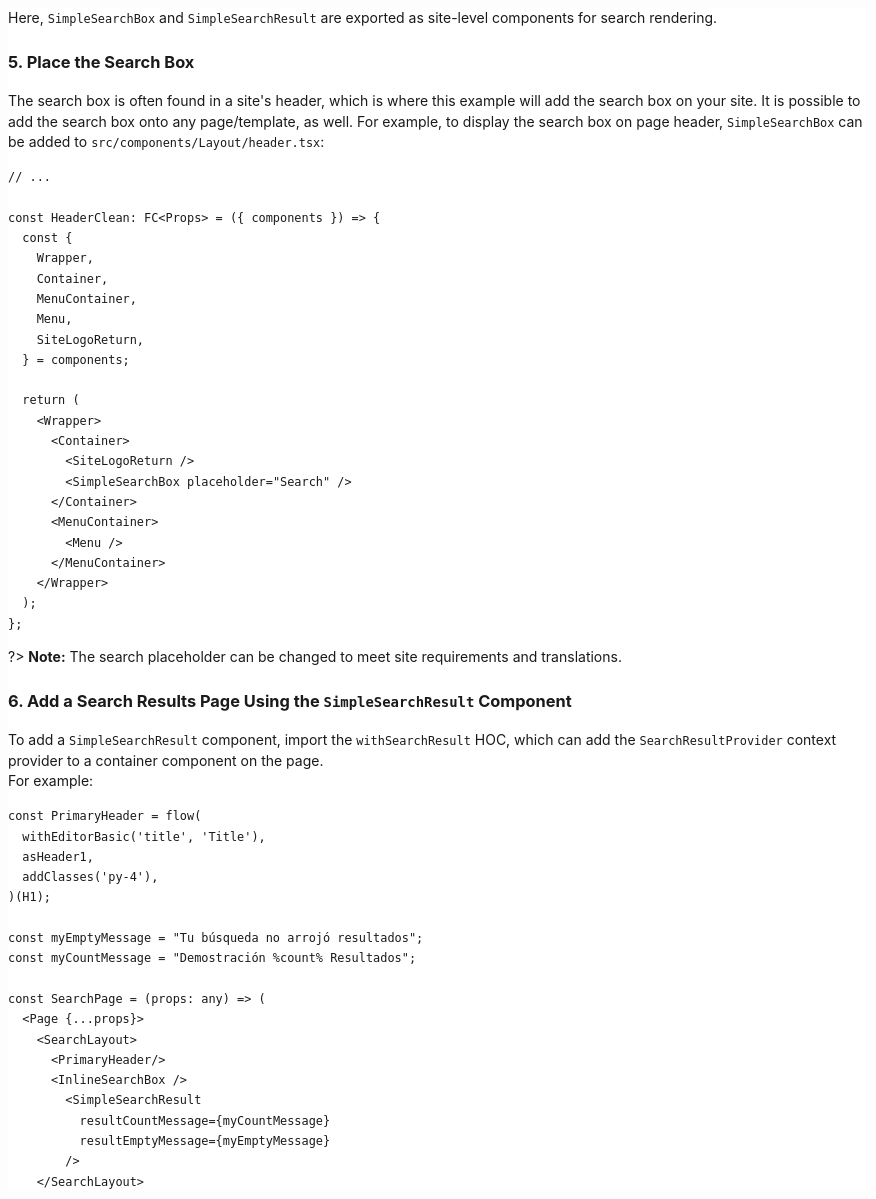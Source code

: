 Here, `SimpleSearchBox` and `SimpleSearchResult` are exported as site-level components for search
rendering.

### 5. Place the Search Box

The search box is often found in a site's header, which is where this example will add the search
box on your site. It is possible to add the search box onto any page/template, as well. For example,
to display the search box on page header, `SimpleSearchBox` can be added to
`src/components/Layout/header.tsx`:

```tsx
// ...

const HeaderClean: FC<Props> = ({ components }) => {
  const {
    Wrapper,
    Container,
    MenuContainer,
    Menu,
    SiteLogoReturn,
  } = components;

  return (
    <Wrapper>
      <Container>
        <SiteLogoReturn />
        <SimpleSearchBox placeholder="Search" />
      </Container>
      <MenuContainer>
        <Menu />
      </MenuContainer>
    </Wrapper>
  );
};
```

?> **Note:** The search placeholder can be changed to meet site requirements and translations.

### 6. Add a Search Results Page Using the `SimpleSearchResult` Component

To add a `SimpleSearchResult` component, import the `withSearchResult` HOC, which can add the
`SearchResultProvider` context provider to a container component on the page.  
For example:

```tsx
const PrimaryHeader = flow(
  withEditorBasic('title', 'Title'),
  asHeader1,
  addClasses('py-4'),
)(H1);

const myEmptyMessage = "Tu búsqueda no arrojó resultados";
const myCountMessage = "Demostración %count% Resultados";

const SearchPage = (props: any) => (
  <Page {...props}>
    <SearchLayout>
      <PrimaryHeader/>
      <InlineSearchBox />
        <SimpleSearchResult
          resultCountMessage={myCountMessage}
          resultEmptyMessage={myEmptyMessage}
        />
    </SearchLayout>
```